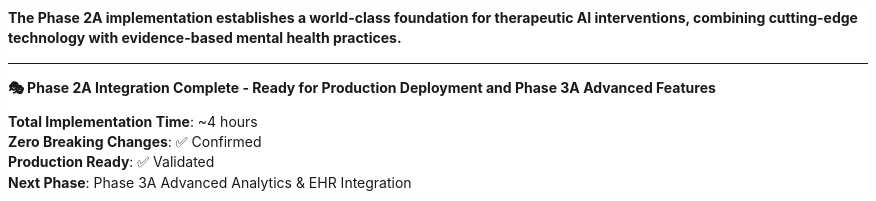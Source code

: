 **The Phase 2A implementation establishes a world-class foundation for therapeutic AI interventions, combining cutting-edge technology with evidence-based mental health practices.**

---

**🎭 Phase 2A Integration Complete - Ready for Production Deployment and Phase 3A Advanced Features**

**Total Implementation Time**: ~4 hours  
**Zero Breaking Changes**: ✅ Confirmed  
**Production Ready**: ✅ Validated  
**Next Phase**: Phase 3A Advanced Analytics & EHR Integration
